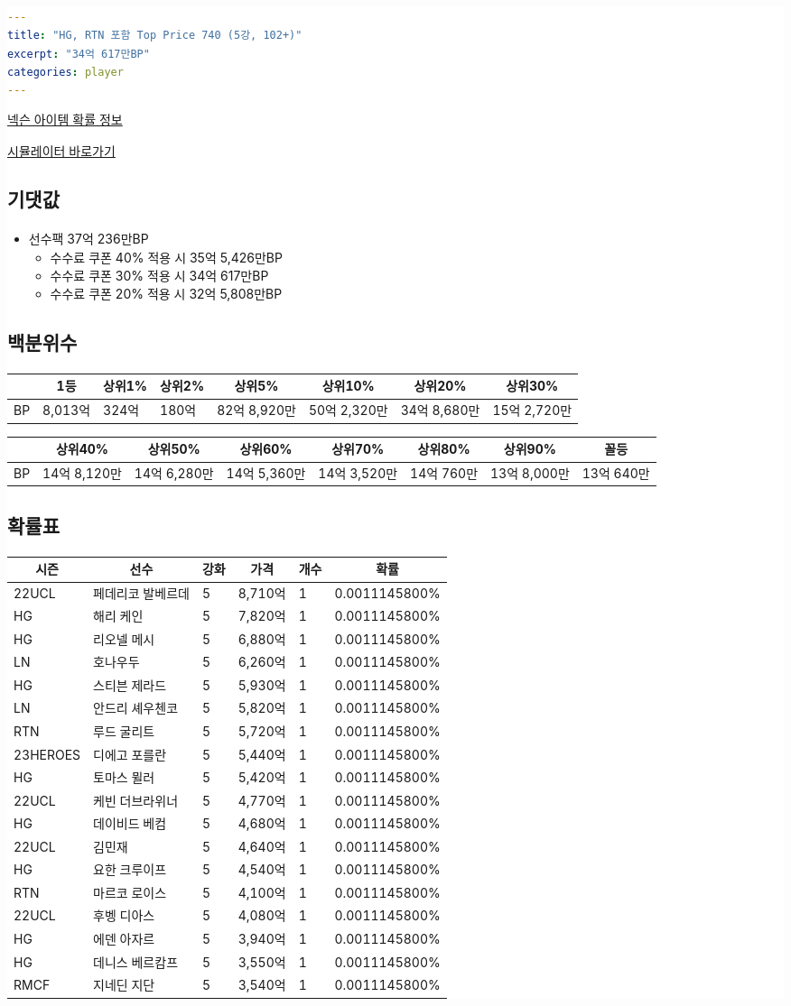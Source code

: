 ```yaml
---
title: "HG, RTN 포함 Top Price 740 (5강, 102+)"
excerpt: "34억 617만BP"
categories: player
---
```

[넥슨 아이템 확률 정보](http://iteminfo.nexon.com/probability/fco?sn=7488)

[시뮬레이터 바로가기](/simulator/7488)
## 기댓값
- 선수팩 37억 236만BP
  - 수수료 쿠폰 40% 적용 시 35억 5,426만BP
  - 수수료 쿠폰 30% 적용 시 34억 617만BP
  - 수수료 쿠폰 20% 적용 시 32억 5,808만BP


## 백분위수

||1등|상위1%|상위2%|상위5%|상위10%|상위20%|상위30%|
|---|---|---|---|---|---|---|---|
|BP|8,013억|324억|180억|82억 8,920만|50억 2,320만|34억 8,680만|15억 2,720만|

||상위40%|상위50%|상위60%|상위70%|상위80%|상위90%|꼴등|
|---|---|---|---|---|---|---|---|
|BP|14억 8,120만|14억 6,280만|14억 5,360만|14억 3,520만|14억 760만|13억 8,000만|13억 640만|


## 확률표

|시즌|선수|강화|가격|개수|확률|
|---|---|---|---|---|---|
|22UCL|페데리코 발베르데|5|8,710억|1|0.0011145800%|
|HG|해리 케인|5|7,820억|1|0.0011145800%|
|HG|리오넬 메시|5|6,880억|1|0.0011145800%|
|LN|호나우두|5|6,260억|1|0.0011145800%|
|HG|스티븐 제라드|5|5,930억|1|0.0011145800%|
|LN|안드리 셰우첸코|5|5,820억|1|0.0011145800%|
|RTN|루드 굴리트|5|5,720억|1|0.0011145800%|
|23HEROES|디에고 포를란|5|5,440억|1|0.0011145800%|
|HG|토마스 뮐러|5|5,420억|1|0.0011145800%|
|22UCL|케빈 더브라위너|5|4,770억|1|0.0011145800%|
|HG|데이비드 베컴|5|4,680억|1|0.0011145800%|
|22UCL|김민재|5|4,640억|1|0.0011145800%|
|HG|요한 크루이프|5|4,540억|1|0.0011145800%|
|RTN|마르코 로이스|5|4,100억|1|0.0011145800%|
|22UCL|후벵 디아스|5|4,080억|1|0.0011145800%|
|HG|에덴 아자르|5|3,940억|1|0.0011145800%|
|HG|데니스 베르캄프|5|3,550억|1|0.0011145800%|
|RMCF|지네딘 지단|5|3,540억|1|0.0011145800%|